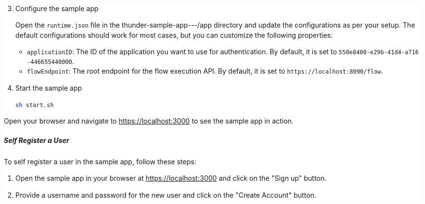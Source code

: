 3. Configure the sample app

    Open the `runtime.json` file in the thunder-sample-app-<version>-<os>-<arch>/app directory and update the configurations as per your setup. The default configurations should work for most cases, but you can customize the following properties:

    - `applicationID`: The ID of the application you want to use for authentication. By default, it is set to `550e8400-e29b-41d4-a716-446655440000`.
    - `flowEndpoint`: The root endpoint for the flow execution API. By default, it is set to `https://localhost:8090/flow`.

4. Start the sample app

    ```bash
    sh start.sh
    ```

Open your browser and navigate to [https://localhost:3000](https://localhost:3000) to see the sample app in action.

##### Self Register a User

To self register a user in the sample app, follow these steps:

1. Open the sample app in your browser at [https://localhost:3000](https://localhost:3000) and click on the "Sign up" button.

2. Provide a username and password for the new user and click on the "Create Account" button.
